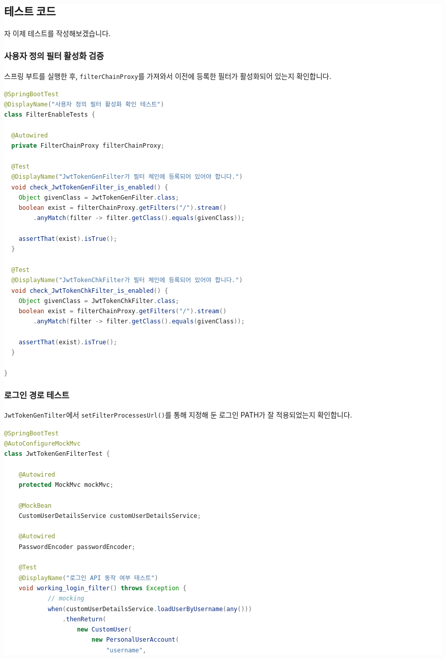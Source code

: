
## 테스트 코드

자 이제 테스트를 작성해보겠습니다.

### 사용자 정의 필터 활성화 검증
스프링 부트를 실행한 후, `filterChainProxy`를 가져와서 이전에 등록한 필터가 활성화되어 있는지 확인합니다.
```java
@SpringBootTest  
@DisplayName("사용자 정의 필터 활성화 확인 테스트")  
class FilterEnableTests {  
  
  @Autowired  
  private FilterChainProxy filterChainProxy;  
  
  @Test  
  @DisplayName("JwtTokenGenFilter가 필터 체인에 등록되어 있어야 합니다.")  
  void check_JwtTokenGenFilter_is_enabled() {  
    Object givenClass = JwtTokenGenFilter.class;  
    boolean exist = filterChainProxy.getFilters("/").stream()  
        .anyMatch(filter -> filter.getClass().equals(givenClass));  
  
    assertThat(exist).isTrue();  
  }  
  
  @Test  
  @DisplayName("JwtTokenChkFilter가 필터 체인에 등록되어 있어야 합니다.")  
  void check_JwtTokenChkFilter_is_enabled() {  
    Object givenClass = JwtTokenChkFilter.class;  
    boolean exist = filterChainProxy.getFilters("/").stream()  
        .anyMatch(filter -> filter.getClass().equals(givenClass));  
  
    assertThat(exist).isTrue();  
  }  
  
}
```


### 로그인 경로 테스트
`JwtTokenGenTilter`에서 `setFilterProcessesUrl()`를 통해 지정해 둔 로그인 PATH가 잘 적용되었는지 확인합니다.
```java
@SpringBootTest
@AutoConfigureMockMvc
class JwtTokenGenFilterTest {

    @Autowired
    protected MockMvc mockMvc;

    @MockBean
    CustomUserDetailsService customUserDetailsService;

    @Autowired
    PasswordEncoder passwordEncoder;

    @Test
    @DisplayName("로그인 API 동작 여부 테스트")
    void working_login_filter() throws Exception {
            // mocking
            when(customUserDetailsService.loadUserByUsername(any()))
                .thenReturn(
                    new CustomUser(
                        new PersonalUserAccount(
                            "username",
```
